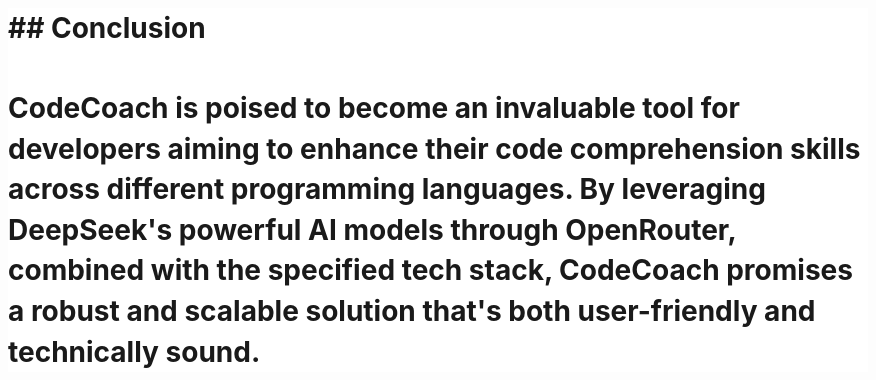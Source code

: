 # 

# \## Conclusion

# 

# CodeCoach is poised to become an invaluable tool for developers aiming to enhance their code comprehension skills across different programming languages. By leveraging DeepSeek's powerful AI models through OpenRouter, combined with the specified tech stack, CodeCoach promises a robust and scalable solution that's both user-friendly and technically sound.

